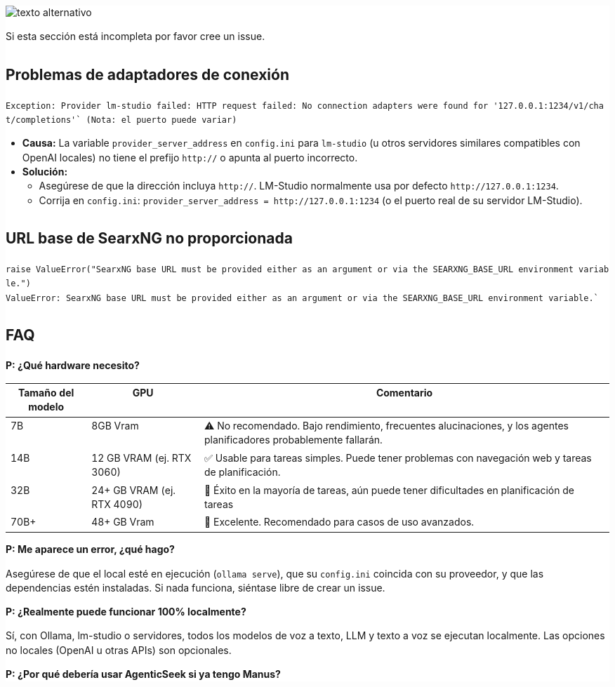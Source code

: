 ![texto alternativo](https://raw.githubusercontent.com/Fosowl/agenticSeek/main/media/chromedriver_readme.png)

Si esta sección está incompleta por favor cree un issue.

## Problemas de adaptadores de conexión

```
Exception: Provider lm-studio failed: HTTP request failed: No connection adapters were found for '127.0.0.1:1234/v1/chat/completions'` (Nota: el puerto puede variar)
```

*   **Causa:** La variable `provider_server_address` en `config.ini` para `lm-studio` (u otros servidores similares compatibles con OpenAI locales) no tiene el prefijo `http://` o apunta al puerto incorrecto.
*   **Solución:**
    *   Asegúrese de que la dirección incluya `http://`. LM-Studio normalmente usa por defecto `http://127.0.0.1:1234`.
    *   Corrija en `config.ini`: `provider_server_address = http://127.0.0.1:1234` (o el puerto real de su servidor LM-Studio).

## URL base de SearxNG no proporcionada

```
raise ValueError("SearxNG base URL must be provided either as an argument or via the SEARXNG_BASE_URL environment variable.")
ValueError: SearxNG base URL must be provided either as an argument or via the SEARXNG_BASE_URL environment variable.`
```

## FAQ

**P: ¿Qué hardware necesito?**  

| Tamaño del modelo | GPU  | Comentario                                               |
|-------------------|------|---------------------------------------------------------|
| 7B                | 8GB Vram | ⚠️ No recomendado. Bajo rendimiento, frecuentes alucinaciones, y los agentes planificadores probablemente fallarán. |
| 14B               | 12 GB VRAM (ej. RTX 3060) | ✅ Usable para tareas simples. Puede tener problemas con navegación web y tareas de planificación. |
| 32B               | 24+ GB VRAM (ej. RTX 4090) | 🚀 Éxito en la mayoría de tareas, aún puede tener dificultades en planificación de tareas |
| 70B+              | 48+ GB Vram | 💪 Excelente. Recomendado para casos de uso avanzados. |

**P: Me aparece un error, ¿qué hago?**  

Asegúrese de que el local esté en ejecución (`ollama serve`), que su `config.ini` coincida con su proveedor, y que las dependencias estén instaladas. Si nada funciona, siéntase libre de crear un issue.

**P: ¿Realmente puede funcionar 100% localmente?**  

Sí, con Ollama, lm-studio o servidores, todos los modelos de voz a texto, LLM y texto a voz se ejecutan localmente. Las opciones no locales (OpenAI u otras APIs) son opcionales.

**P: ¿Por qué debería usar AgenticSeek si ya tengo Manus?**
